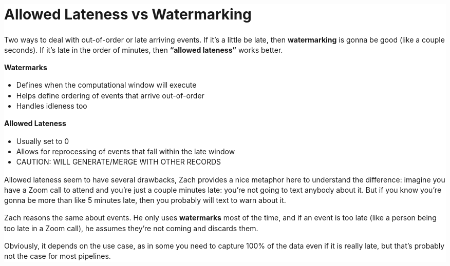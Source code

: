 # Allowed Lateness vs Watermarking

Two ways to deal with out-of-order or late arriving events. If it’s a little be late, then **watermarking** is gonna be good (like a couple seconds). If it’s late in the order of minutes, then **“allowed lateness”** works better.

**Watermarks**

- Defines when the computational window will execute
- Helps define ordering of events that arrive out-of-order
- Handles idleness too

**Allowed Lateness**

- Usually set to 0
- Allows for reprocessing of events that fall within the late window
- CAUTION: WILL GENERATE/MERGE WITH OTHER RECORDS

Allowed lateness seem to have several drawbacks, Zach provides a nice metaphor here to understand the difference: imagine you have a Zoom call to attend and you’re just a couple minutes late: you’re not going to text anybody about it. But if you know you’re gonna be more than like 5 minutes late, then you probably will text to warn about it.

Zach reasons the same about events. He only uses **watermarks** most of the time, and if an event is too late (like a person being too late in a Zoom call), he assumes they’re not coming and discards them.

Obviously, it depends on the use case, as in some you need to capture 100% of the data even if it is really late, but that’s probably not the case for most pipelines.

